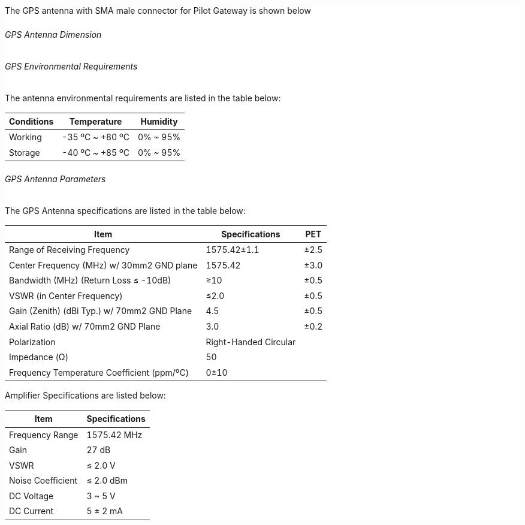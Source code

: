 The GPS antenna with SMA male connector for Pilot Gateway is shown below

<rk-img
  src="/assets/images/wisgate/rak7244/datasheet/antenna-specifications/ftzgxoaywuiq7xmy8shj.jpg"
  width="40%"
  caption="GPS Antenna"
/>

###### GPS Antenna Dimension

<rk-img
  src="/assets/images/wisgate/rak7244/datasheet/antenna-specifications/boh9fwujcictm8er5yug.jpg"
  width="60%"
  caption="GPS Antenna Dimensions"
/>

###### GPS Environmental Requirements

The antenna environmental requirements are listed in the table below:

| Conditions | Temperature     | Humidity |
| ---------- | --------------- | -------- |
| Working    | -35 ºC ~ +80 ºC | 0% ~ 95% |
| Storage    | -40 ºC ~ +85 ºC | 0% ~ 95% |

###### GPS Antenna Parameters

The GPS Antenna specifications are listed in the table below:

| Item                                        | Specifications        | PET  |
| ------------------------------------------- | --------------------- | ---- |
| Range of Receiving Frequency                | 1575.42±1.1           | ±2.5 |
| Center Frequency (MHz) w/ 30mm2 GND plane   | 1575.42               | ±3.0 |
| Bandwidth (MHz) (Return Loss ≤ -10dB)       | ≥10                   | ±0.5 |
| VSWR (in Center Frequency)                  | ≤2.0                  | ±0.5 |
| Gain (Zenith) (dBi Typ.) w/ 70mm2 GND Plane | 4.5                   | ±0.5 |
| Axial Ratio (dB) w/ 70mm2 GND Plane         | 3.0                   | ±0.2 |
| Polarization                                | Right-Handed Circular |      |
| Impedance (Ω)                               | 50                    |      |
| Frequency Temperature Coefficient (ppm/ºC)  | 0±10                  |      |

Amplifier Specifications are listed below:

| Item              | Specifications |
| ----------------- | -------------- |
| Frequency Range   | 1575.42 MHz    |
| Gain              | 27 dB          |
| VSWR              | ≤ 2.0 V        |
| Noise Coefficient | ≤ 2.0 dBm      |
| DC Voltage        | 3 ~ 5 V        |
| DC Current        | 5 ± 2 mA       |
